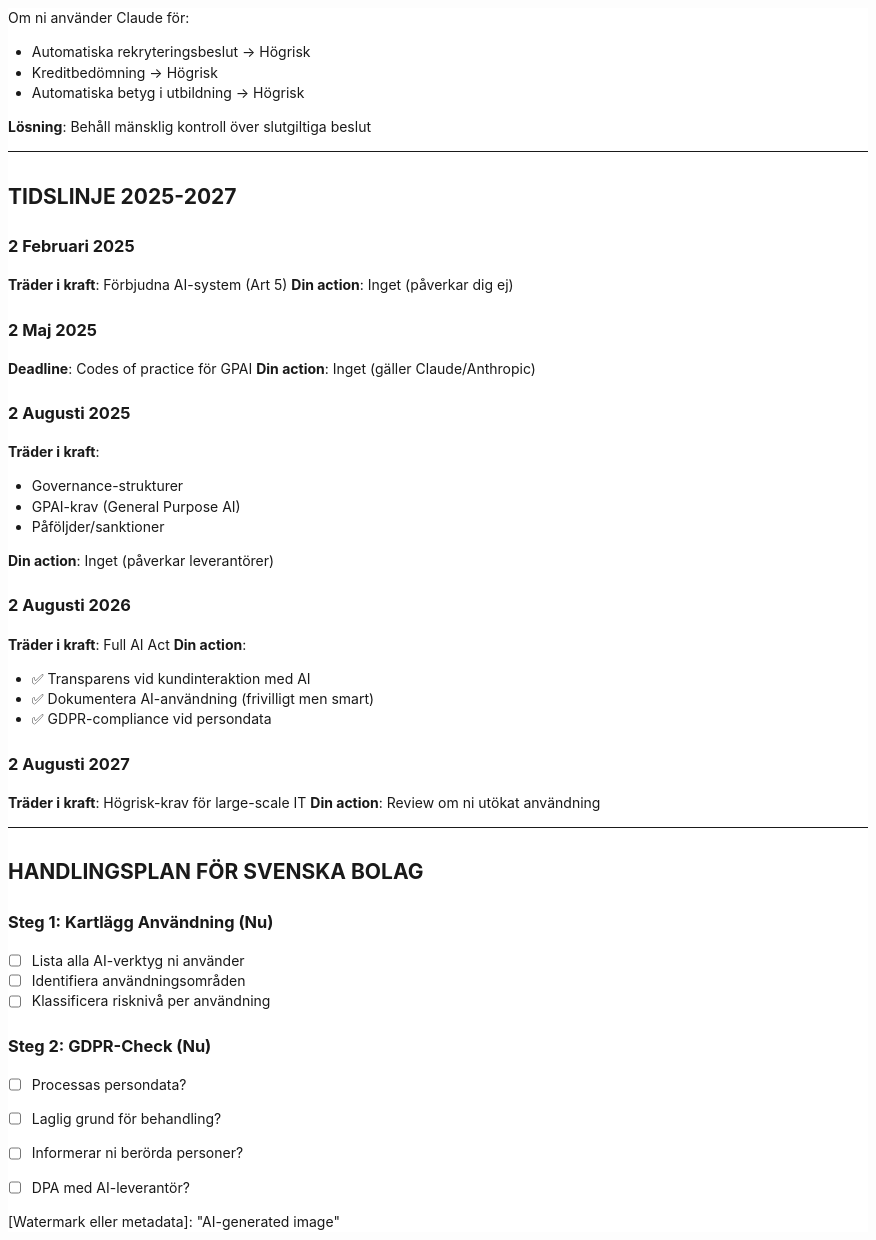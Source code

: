 Om ni använder Claude för:
- Automatiska rekryteringsbeslut → Högrisk
- Kreditbedömning → Högrisk
- Automatiska betyg i utbildning → Högrisk

**Lösning**: Behåll mänsklig kontroll över slutgiltiga beslut

---

## TIDSLINJE 2025-2027

### 2 Februari 2025
**Träder i kraft**: Förbjudna AI-system (Art 5)
**Din action**: Inget (påverkar dig ej)

### 2 Maj 2025
**Deadline**: Codes of practice för GPAI
**Din action**: Inget (gäller Claude/Anthropic)

### 2 Augusti 2025
**Träder i kraft**:
- Governance-strukturer
- GPAI-krav (General Purpose AI)
- Påföljder/sanktioner

**Din action**: Inget (påverkar leverantörer)

### 2 Augusti 2026
**Träder i kraft**: Full AI Act
**Din action**:
- ✅ Transparens vid kundinteraktion med AI
- ✅ Dokumentera AI-användning (frivilligt men smart)
- ✅ GDPR-compliance vid persondata

### 2 Augusti 2027
**Träder i kraft**: Högrisk-krav för large-scale IT
**Din action**: Review om ni utökat användning

---

## HANDLINGSPLAN FÖR SVENSKA BOLAG

### Steg 1: Kartlägg Användning (Nu)
- [ ] Lista alla AI-verktyg ni använder
- [ ] Identifiera användningsområden
- [ ] Klassificera risknivå per användning

### Steg 2: GDPR-Check (Nu)
- [ ] Processas persondata?
- [ ] Laglig grund för behandling?
- [ ] Informerar ni berörda personer?
- [ ] DPA med AI-leverantör?


[Watermark eller metadata]: "AI-generated image"